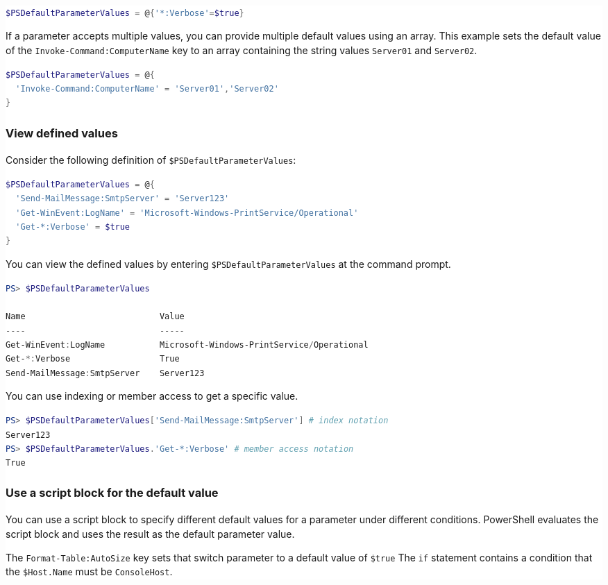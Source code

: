 ```powershell
$PSDefaultParameterValues = @{'*:Verbose'=$true}
```

If a parameter accepts multiple values, you can provide multiple default values
using an array. This example sets the default value of the
`Invoke-Command:ComputerName` key to an array containing the string values
`Server01` and `Server02`.

```powershell
$PSDefaultParameterValues = @{
  'Invoke-Command:ComputerName' = 'Server01','Server02'
}
```

### View defined values

Consider the following definition of `$PSDefaultParameterValues`:

```powershell
$PSDefaultParameterValues = @{
  'Send-MailMessage:SmtpServer' = 'Server123'
  'Get-WinEvent:LogName' = 'Microsoft-Windows-PrintService/Operational'
  'Get-*:Verbose' = $true
}
```

You can view the defined values by entering `$PSDefaultParameterValues` at the
command prompt.

```powershell
PS> $PSDefaultParameterValues

Name                           Value
----                           -----
Get-WinEvent:LogName           Microsoft-Windows-PrintService/Operational
Get-*:Verbose                  True
Send-MailMessage:SmtpServer    Server123
```

You can use indexing or member access to get a specific value.

```powershell
PS> $PSDefaultParameterValues['Send-MailMessage:SmtpServer'] # index notation
Server123
PS> $PSDefaultParameterValues.'Get-*:Verbose' # member access notation
True
```

### Use a script block for the default value

You can use a script block to specify different default values for a parameter
under different conditions. PowerShell evaluates the script block and uses the
result as the default parameter value.

The `Format-Table:AutoSize` key sets that switch parameter to a default value
of `$true` The `if` statement contains a condition that the `$Host.Name` must
be `ConsoleHost`.


[01]: about_CommonParameters.md
[02]: about_Functions_Advanced.md
[03]: about_Functions_CmdletBindingAttribute.md
[04]: about_Hash_Tables.md
[05]: about_Preference_Variables.md
[06]: about_Profiles.md
[07]: about_Script_Blocks.md